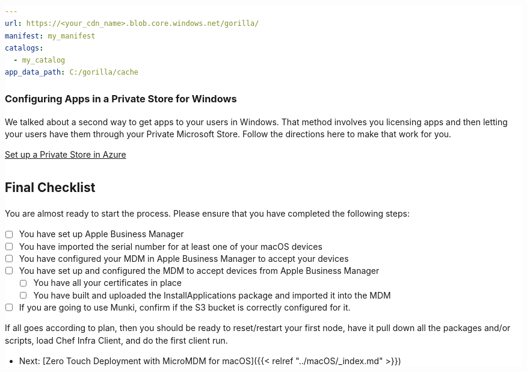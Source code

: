 ```yaml
---
url: https://<your_cdn_name>.blob.core.windows.net/gorilla/
manifest: my_manifest
catalogs:
  - my_catalog
app_data_path: C:/gorilla/cache
```

### Configuring Apps in a Private Store for Windows

We talked about a second way to get apps to your users in Windows. That method involves you licensing apps and then letting your users have them through your Private Microsoft Store. Follow the directions here to make that work for you.

[Set up a Private Store in Azure](https://docs.microsoft.com/en-us/microsoft-store/distribute-apps-from-your-private-store)

## Final Checklist

You are almost ready to start the process. Please ensure that you have completed the following steps:

- [ ] You have set up Apple Business Manager
- [ ] You have imported the serial number for at least one of your macOS devices
- [ ] You have configured your MDM in Apple Business Manager to accept your devices
- [ ] You have set up and configured the MDM to accept devices from Apple Business Manager
  - [ ] You have all your certificates in place
  - [ ] You have built and uploaded the InstallApplications package and imported it into the MDM
- [ ] If you are going to use Munki, confirm if the S3 bucket is correctly configured for it.

If all goes according to plan, then you should be ready to reset/restart your first node, have it pull down all the packages and/or scripts, load Chef Infra Client, and do the first client run.

- Next: [Zero Touch Deployment with MicroMDM for macOS]({{< relref "../macOS/_index.md" >}})
